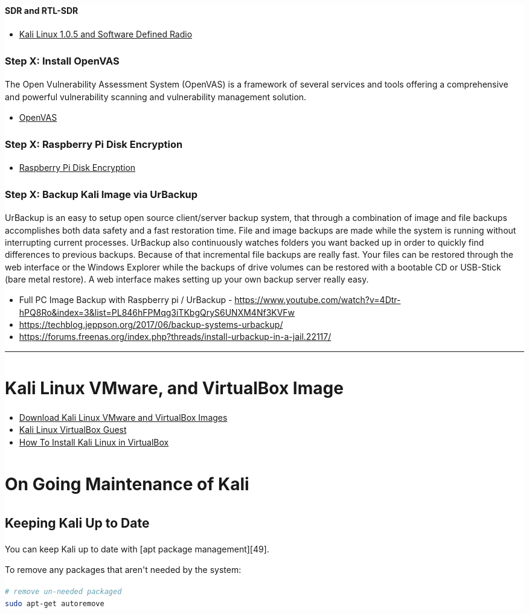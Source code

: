 #### SDR and RTL-SDR
* [Kali Linux 1.0.5 and Software Defined Radio](https://www.kali.org/news/kali-linux-software-defined-radio-support/)

### Step X: Install OpenVAS
The Open Vulnerability Assessment System (OpenVAS) is a framework of several services
and tools offering a comprehensive and powerful vulnerability scanning and vulnerability management solution.

* [OpenVAS](http://www.openvas.org/)

### Step X: Raspberry Pi Disk Encryption
* [Raspberry Pi Disk Encryption](https://docs.kali.org/kali-dojo/04-raspberry-pi-with-luks-disk-encryption)

### Step X: Backup Kali Image via UrBackup
UrBackup is an easy to setup open source client/server backup system, that through a combination of image and file backups accomplishes both data safety and a fast restoration time. File and image backups are made while the system is running without interrupting current processes. UrBackup also continuously watches folders you want backed up in order to quickly find differences to previous backups. Because of that incremental file backups are really fast. Your files can be restored through the web interface or the Windows Explorer while the backups of drive volumes can be restored with a bootable CD or USB-Stick (bare metal restore). A web interface makes setting up your own backup server really easy.

* Full PC Image Backup with Raspberry pi / UrBackup - https://www.youtube.com/watch?v=4Dtr-hPQ8Ro&index=3&list=PL846hFPMqg3iTKbgQryS6UNXM4Nf3KVFw
* https://techblog.jeppson.org/2017/06/backup-systems-urbackup/
* https://forums.freenas.org/index.php?threads/install-urbackup-in-a-jail.22117/

---------------

# Kali Linux VMware, and VirtualBox Image
* [Download Kali Linux VMware and VirtualBox Images](https://www.offensive-security.com/kali-linux-vm-vmware-virtualbox-image-download/)
* [Kali Linux VirtualBox Guest](https://docs.kali.org/general-use/kali-linux-virtual-box-guest)
* [How To Install Kali Linux in VirtualBox](https://www.youtube.com/watch?v=FVmWMogGX4Q)

# On Going Maintenance of Kali

## Keeping Kali Up to Date
You can keep Kali up to date with [apt package management][49].

To remove any packages that aren't needed by the system:

```bash
# remove un-needed packaged
sudo apt-get autoremove
```
